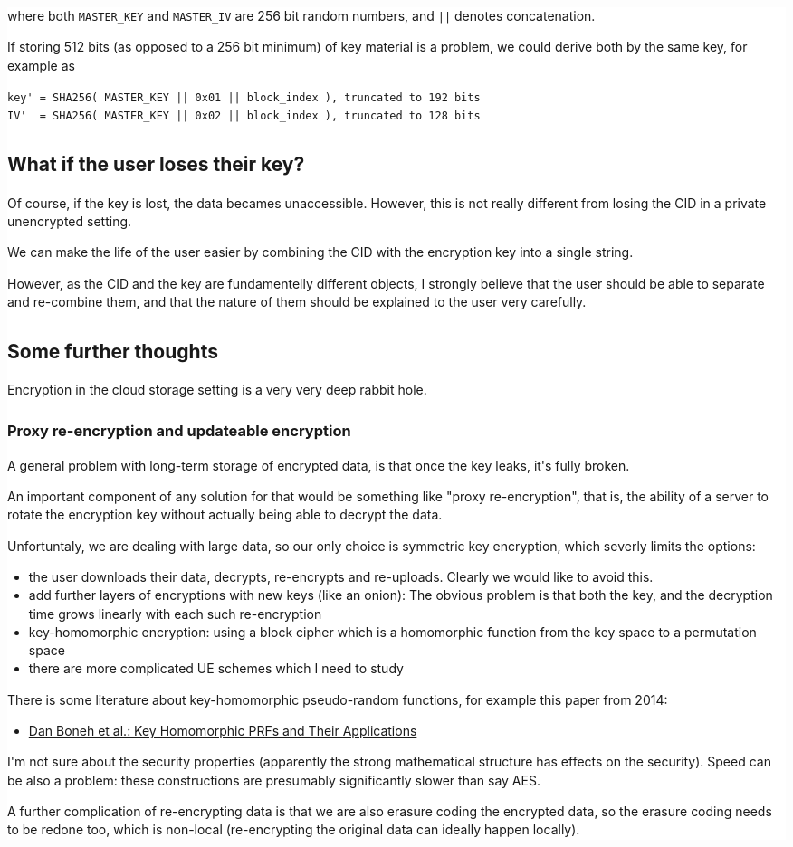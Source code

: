 where both `MASTER_KEY` and `MASTER_IV` are 256 bit random numbers, and `||` denotes concatenation.

If storing 512 bits (as opposed to a 256 bit minimum) of key material is a problem, we could derive both by the same key, for example as

    key' = SHA256( MASTER_KEY || 0x01 || block_index ), truncated to 192 bits
    IV'  = SHA256( MASTER_KEY || 0x02 || block_index ), truncated to 128 bits

## What if the user loses their key?

Of course, if the key is lost, the data becames unaccessible. However, this is not really different from losing the CID in a private unencrypted setting.

We can make the life of the user easier by combining the CID with the encryption key into a single string.

However, as the CID and the key are fundamentelly different objects, I strongly believe that the user should be able to separate and re-combine them, and that the nature of them should be explained to the user very carefully.

## Some further thoughts

Encryption in the cloud storage setting is a very very deep rabbit hole.

### Proxy re-encryption and updateable encryption

A general problem with long-term storage of encrypted data, is that once the key leaks, it's fully broken. 

An important component of any solution for that would be something like "proxy re-encryption", that is, the ability of a server to rotate the encryption key without actually being able to decrypt the data. 

Unfortuntaly, we are dealing with large data, so our only choice is symmetric key encryption, which severly limits the options:

- the user downloads their data, decrypts, re-encrypts and re-uploads. Clearly we would like to avoid this.
- add further layers of encryptions with new keys (like an onion): The obvious problem is that both the key, and the decryption time grows linearly with each such re-encryption
- key-homomorphic encryption: using a block cipher which is a homomorphic function from the key space to a permutation space
- there are more complicated UE schemes which I need to study

There is some literature about key-homomorphic pseudo-random functions, for example this paper from 2014:
- [Dan Boneh et al.: Key Homomorphic PRFs and Their Applications](https://eprint.iacr.org/2015/220)

I'm not sure about the security properties (apparently the strong mathematical structure has effects on the security). Speed can be also a problem: these constructions are presumably significantly slower than say AES.

A further complication of re-encrypting data is that we are also erasure coding the encrypted data, so the erasure coding needs to be redone too, which is non-local (re-encrypting the original data can ideally happen locally).
